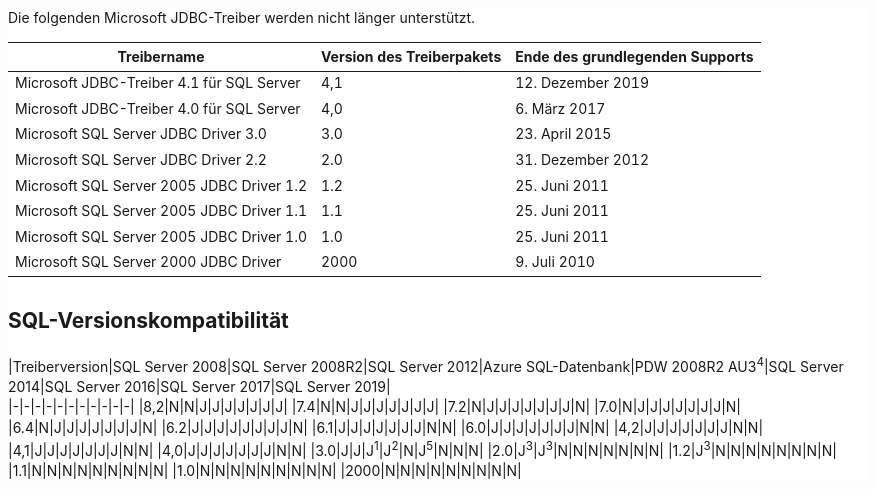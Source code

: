  Die folgenden Microsoft JDBC-Treiber werden nicht länger unterstützt.  

|Treibername|Version des Treiberpakets|Ende des grundlegenden Supports|  
|-|-|-|
|Microsoft JDBC-Treiber 4.1 für SQL Server|4,1|12. Dezember 2019|  
|Microsoft JDBC-Treiber 4.0 für SQL Server|4,0|6. März 2017|  
|Microsoft SQL Server JDBC Driver 3.0|3.0|23. April 2015|  
|Microsoft SQL Server JDBC Driver 2.2|2.0|31. Dezember 2012|  
|Microsoft SQL Server 2005 JDBC Driver 1.2|1.2|25. Juni 2011|  
|Microsoft SQL Server 2005 JDBC Driver 1.1|1.1|25. Juni 2011|  
|Microsoft SQL Server 2005 JDBC Driver 1.0|1.0|25. Juni 2011|  
|Microsoft SQL Server 2000 JDBC Driver|2000|9. Juli 2010|  
  
## <a name="sql-version-compatibility"></a>SQL-Versionskompatibilität  
  
|Treiberversion|SQL Server 2008|SQL Server 2008R2|SQL Server 2012|Azure SQL-Datenbank|PDW 2008R2 AU3<sup>4</sup>|SQL Server 2014|SQL Server 2016|SQL Server 2017|SQL Server 2019|  
|-|-|-|-|-|-|-|-|-|-|-|
|8,2|N|N|J|J|J|J|J|J|J|
|7.4|N|N|J|J|J|J|J|J|J|
|7.2|N|J|J|J|J|J|J|J|N|
|7.0|N|J|J|J|J|J|J|J|N|
|6.4|N|J|J|J|J|J|J|J|N|
|6.2|J|J|J|J|J|J|J|J|N|
|6.1|J|J|J|J|J|J|J|N|N|
|6.0|J|J|J|J|J|J|J|N|N|
|4,2|J|J|J|J|J|J|J|N|N|
|4,1|J|J|J|J|J|J|J|N|N|
|4,0|J|J|J|J|J|J|J|N|N|
|3.0|J|J|J<sup>1</sup>|J<sup>2</sup>|N|J<sup>5</sup>|N|N|N|
|2.0|J<sup>3</sup>|J<sup>3</sup>|N|N|N|N|N|N|N|
|1.2|J<sup>3</sup>|N|N|N|N|N|N|N|N|
|1.1|N|N|N|N|N|N|N|N|N|
|1.0|N|N|N|N|N|N|N|N|N|
|2000|N|N|N|N|N|N|N|N|N|
  